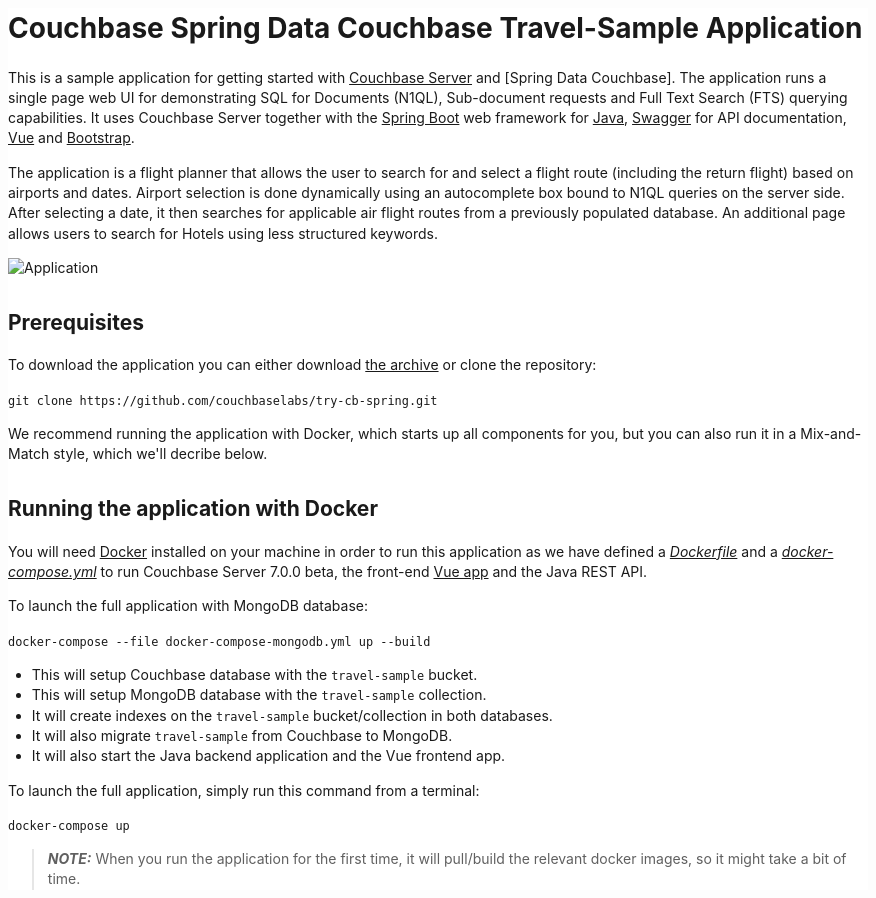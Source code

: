 # Couchbase Spring Data Couchbase Travel-Sample Application

This is a sample application for getting started with [Couchbase Server] and [Spring Data Couchbase].
The application runs a single page web UI for demonstrating SQL for Documents (N1QL), Sub-document requests and Full Text Search (FTS) querying capabilities.
It uses Couchbase Server together with the [Spring Boot] web framework for [Java], [Swagger] for API documentation, [Vue] and [Bootstrap].

The application is a flight planner that allows the user to search for and select a flight route (including the return flight) based on airports and dates.
Airport selection is done dynamically using an autocomplete box bound to N1QL queries on the server side. After selecting a date, it then searches
for applicable air flight routes from a previously populated database. An additional page allows users to search for Hotels using less structured keywords.

![Application](app.png)


## Prerequisites

To download the application you can either download [the archive](https://github.com/couchbaselabs/try-cb-spring/archive/master.zip) or clone the repository:

    git clone https://github.com/couchbaselabs/try-cb-spring.git



We recommend running the application with Docker, which starts up all components for you,
but you can also run it in a Mix-and-Match style, which we'll decribe below.

## Running the application with Docker

You will need [Docker](https://docs.docker.com/get-docker/) installed on your machine in order to run this application as we have defined a [_Dockerfile_](Dockerfile) and a [_docker-compose.yml_](docker-compose.yml) to run Couchbase Server 7.0.0 beta, the front-end [Vue app](https://github.com/couchbaselabs/try-cb-frontend-v2.git) and the Java REST API.

To launch the full application with MongoDB database:

    docker-compose --file docker-compose-mongodb.yml up --build

- This will setup Couchbase database with the `travel-sample` bucket.
- This will setup MongoDB database with the `travel-sample` collection.
- It will create indexes on the `travel-sample` bucket/collection in both databases.
- It will also migrate `travel-sample` from Couchbase to MongoDB.
- It will also start the Java backend application and the Vue frontend app.

To launch the full application, simply run this command from a terminal:

    docker-compose up

> **_NOTE:_** When you run the application for the first time, it will pull/build the relevant docker images, so it might take a bit of time.


[Couchbase Server]: https://www.couchbase.com/
[Java SDK]: https://docs.couchbase.com/java-sdk/current/hello-world/overview.html
[Spring Boot]: https://spring.io/projects/spring-boot
[Java]: https://www.java.com/en/
[Swagger]: https://swagger.io/resources/open-api/
[Vue]: https://vuejs.org/
[Bootstrap]: https://getbootstrap.com/